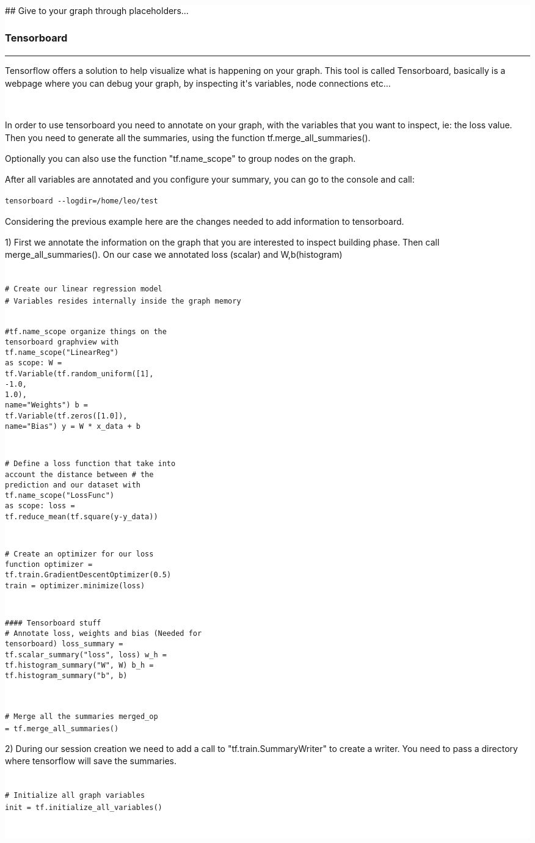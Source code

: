<span class="hljs-comment">## Give to your graph through placeholders...</span>
</code></pre>
<h3 id="tensorboard">Tensorboard</h3>
<hr>
<p>Tensorflow offers a solution to help visualize what is happening on your graph.
This tool is called Tensorboard, basically is a webpage where you can debug your graph, by inspecting it&apos;s variables, node connections etc...</p>
<p><img src="https://leonardoaraujosantos.gitbooks.io/artificial-inteligence/content/image_folder_7/TensorBoardScreenhsot.png" alt=""></p>
<p>In order to use tensorboard you need to annotate on your graph, with the variables that you want to inspect, ie: the loss value. Then you need to generate all the summaries, using the function tf.merge_all_summaries().</p>
<p>Optionally you can also use the function &quot;tf.name_scope&quot; to group nodes on the graph.</p>
<p>After all variables are annotated and you configure your summary, you can go to the console and call:</p>
<pre><code>tensorboard --logdir=/home/leo/test
</code></pre><p>Considering the previous example here are the changes needed to add information to tensorboard. </p>
<p>1) First we annotate the information on the graph that you are interested to inspect building phase. Then call merge_all_summaries(). On our case we annotated loss (scalar) and W,b(histogram)</p>
<pre><code class="lang-python">
<span class="hljs-comment"># Create our linear regression model</span>
<span class="hljs-comment"># Variables resides internally inside the graph memory</span>

<span class="hljs-comment">#tf.name_scope organize things on the tensorboard graphview</span>
<span class="hljs-keyword">with</span> tf.name_scope(<span class="hljs-string">&quot;LinearReg&quot;</span>) <span class="hljs-keyword">as</span> scope:
    W = tf.Variable(tf.random_uniform([<span class="hljs-number">1</span>], <span class="hljs-number">-1.0</span>, <span class="hljs-number">1.0</span>), name=<span class="hljs-string">&quot;Weights&quot;</span>)
    b = tf.Variable(tf.zeros([<span class="hljs-number">1.0</span>]), name=<span class="hljs-string">&quot;Bias&quot;</span>)
    y = W * x_data + b

<span class="hljs-comment"># Define a loss function that take into account the distance between</span>
<span class="hljs-comment"># the prediction and our dataset</span>
<span class="hljs-keyword">with</span> tf.name_scope(<span class="hljs-string">&quot;LossFunc&quot;</span>) <span class="hljs-keyword">as</span> scope:
    loss = tf.reduce_mean(tf.square(y-y_data))

<span class="hljs-comment"># Create an optimizer for our loss function</span>
optimizer = tf.train.GradientDescentOptimizer(<span class="hljs-number">0.5</span>)
train = optimizer.minimize(loss)

<span class="hljs-comment">#### Tensorboard stuff</span>
<span class="hljs-comment"># Annotate loss, weights and bias (Needed for tensorboard)</span>
loss_summary = tf.scalar_summary(<span class="hljs-string">&quot;loss&quot;</span>, loss)
w_h = tf.histogram_summary(<span class="hljs-string">&quot;W&quot;</span>, W)
b_h = tf.histogram_summary(<span class="hljs-string">&quot;b&quot;</span>, b)

<span class="hljs-comment"># Merge all the summaries</span>
merged_op = tf.merge_all_summaries()
</code></pre>
<p>2) During our session creation we need to add a call to &quot;tf.train.SummaryWriter&quot; to create a writer. You need to pass a directory where tensorflow will save the summaries.</p>
<pre><code class="lang-python">
<span class="hljs-comment"># Initialize all graph variables</span>
init = tf.initialize_all_variables()
